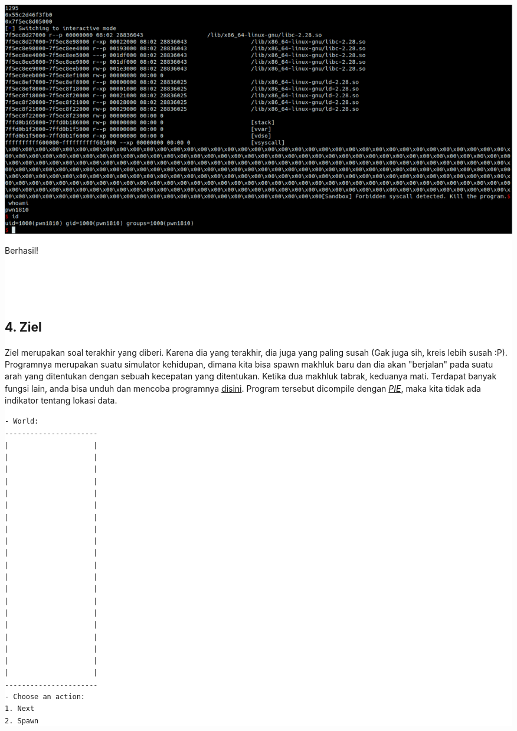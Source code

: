![Error](/assets/images/CJFinal-9.png)

Berhasil!

<br>
<br>
<br>

## 4. Ziel
Ziel merupakan soal terakhir yang diberi. Karena dia yang terakhir, dia juga yang paling susah (Gak juga sih, kreis lebih susah :P). Programnya merupakan suatu simulator kehidupan, dimana kita bisa spawn makhluk baru dan dia akan "berjalan" pada suatu arah yang ditentukan dengan sebuah kecepatan yang ditentukan. Ketika dua makhluk tabrak, keduanya mati. Terdapat banyak fungsi lain, anda bisa unduh dan mencoba programnya [disini](https://drive.google.com/open?id=1p_f8Q6wrIkPe8PY0_EBK_GGh_57zLWuk). Program tersebut dicompile dengan [_PIE_](https://en.wikipedia.org/wiki/Position-independent_code), maka kita tidak ada indikator tentang lokasi data.

```
- World:
----------------------
|                    |
|                    |
|                    |
|                    |
|                    |
|                    |
|                    |
|                    |
|                    |
|                    |
|                    |
|                    |
|                    |
|                    |
|                    |
|                    |
|                    |
|                    |
|                    |
|                    |
----------------------
- Choose an action:
1. Next
2. Spawn
```